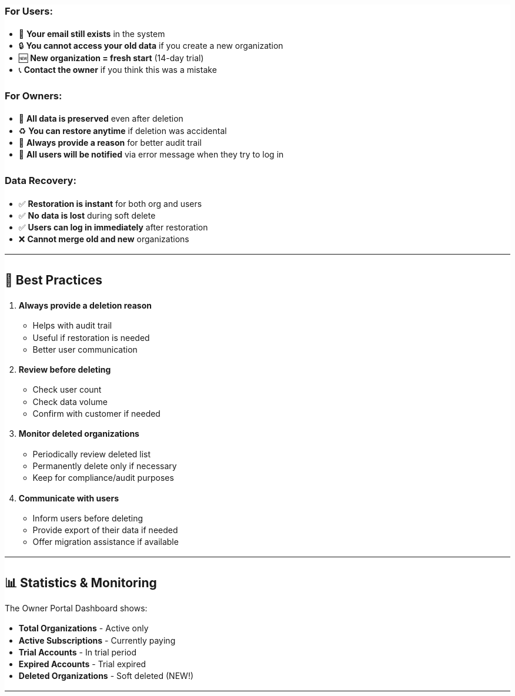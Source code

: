 ### For Users:
- 📧 **Your email still exists** in the system
- 🔒 **You cannot access your old data** if you create a new organization
- 🆕 **New organization = fresh start** (14-day trial)
- 📞 **Contact the owner** if you think this was a mistake

### For Owners:
- 💾 **All data is preserved** even after deletion
- ♻️ **You can restore anytime** if deletion was accidental
- 📝 **Always provide a reason** for better audit trail
- 👥 **All users will be notified** via error message when they try to log in

### Data Recovery:
- ✅ **Restoration is instant** for both org and users
- ✅ **No data is lost** during soft delete
- ✅ **Users can log in immediately** after restoration
- ❌ **Cannot merge old and new** organizations

---

## 🎯 Best Practices

1. **Always provide a deletion reason**
   - Helps with audit trail
   - Useful if restoration is needed
   - Better user communication

2. **Review before deleting**
   - Check user count
   - Check data volume
   - Confirm with customer if needed

3. **Monitor deleted organizations**
   - Periodically review deleted list
   - Permanently delete only if necessary
   - Keep for compliance/audit purposes

4. **Communicate with users**
   - Inform users before deleting
   - Provide export of their data if needed
   - Offer migration assistance if available

---

## 📊 Statistics & Monitoring

The Owner Portal Dashboard shows:
- **Total Organizations** - Active only
- **Active Subscriptions** - Currently paying
- **Trial Accounts** - In trial period
- **Expired Accounts** - Trial expired
- **Deleted Organizations** - Soft deleted (NEW!)

---